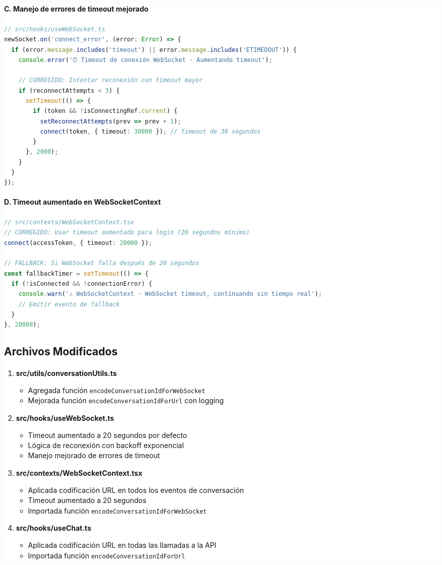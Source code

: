 #### C. Manejo de errores de timeout mejorado
```typescript
// src/hooks/useWebSocket.ts
newSocket.on('connect_error', (error: Error) => {
  if (error.message.includes('timeout') || error.message.includes('ETIMEDOUT')) {
    console.error('⏰ Timeout de conexión WebSocket - Aumentando timeout');
    
    // CORREGIDO: Intentar reconexión con timeout mayor
    if (reconnectAttempts < 3) {
      setTimeout(() => {
        if (token && !isConnectingRef.current) {
          setReconnectAttempts(prev => prev + 1);
          connect(token, { timeout: 30000 }); // Timeout de 30 segundos
        }
      }, 2000);
    }
  }
});
```

#### D. Timeout aumentado en WebSocketContext
```typescript
// src/contexts/WebSocketContext.tsx
// CORREGIDO: Usar timeout aumentado para login (20 segundos mínimo)
connect(accessToken, { timeout: 20000 });

// FALLBACK: Si WebSocket falla después de 20 segundos
const fallbackTimer = setTimeout(() => {
  if (!isConnected && !connectionError) {
    console.warn('⚠️ WebSocketContext - WebSocket timeout, continuando sin tiempo real');
    // Emitir evento de fallback
  }
}, 20000);
```

## Archivos Modificados

1. **src/utils/conversationUtils.ts**
   - Agregada función `encodeConversationIdForWebSocket`
   - Mejorada función `encodeConversationIdForUrl` con logging

2. **src/hooks/useWebSocket.ts**
   - Timeout aumentado a 20 segundos por defecto
   - Lógica de reconexión con backoff exponencial
   - Manejo mejorado de errores de timeout

3. **src/contexts/WebSocketContext.tsx**
   - Aplicada codificación URL en todos los eventos de conversación
   - Timeout aumentado a 20 segundos
   - Importada función `encodeConversationIdForWebSocket`

4. **src/hooks/useChat.ts**
   - Aplicada codificación URL en todas las llamadas a la API
   - Importada función `encodeConversationIdForUrl`
